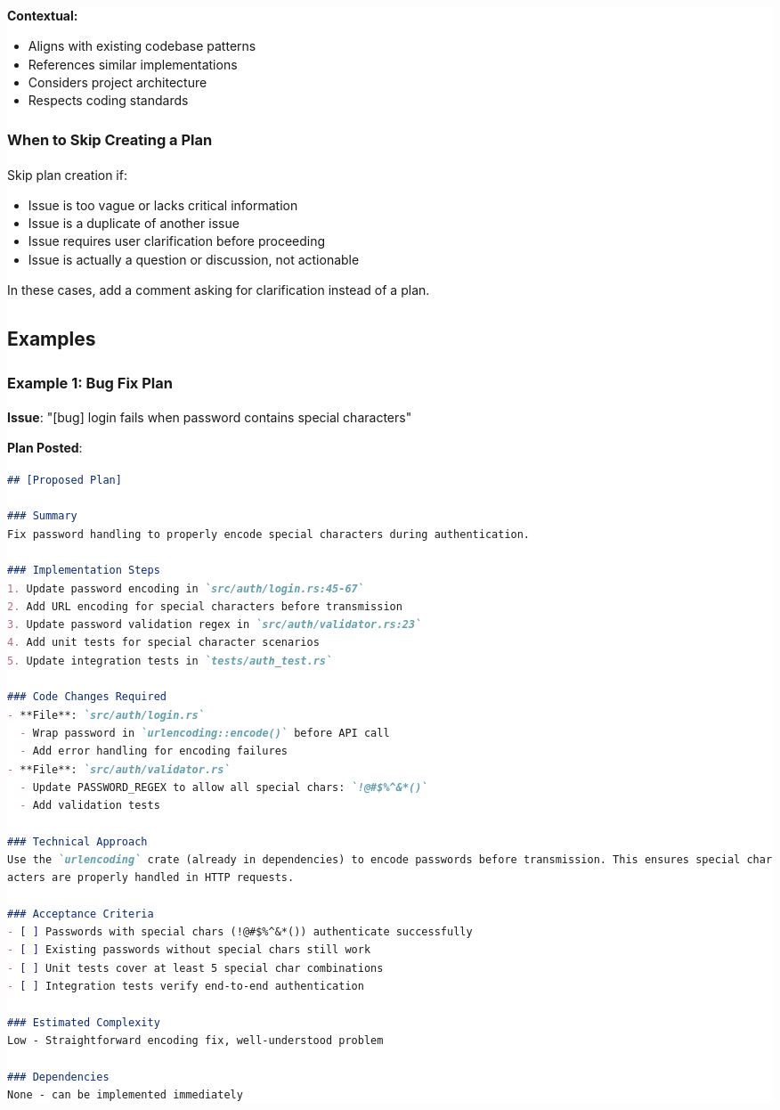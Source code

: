 **Contextual:**
- Aligns with existing codebase patterns
- References similar implementations
- Considers project architecture
- Respects coding standards

### When to Skip Creating a Plan

Skip plan creation if:
- Issue is too vague or lacks critical information
- Issue is a duplicate of another issue
- Issue requires user clarification before proceeding
- Issue is actually a question or discussion, not actionable

In these cases, add a comment asking for clarification instead of a plan.

## Examples

### Example 1: Bug Fix Plan

**Issue**: "[bug] login fails when password contains special characters"

**Plan Posted**:
```markdown
## [Proposed Plan]

### Summary
Fix password handling to properly encode special characters during authentication.

### Implementation Steps
1. Update password encoding in `src/auth/login.rs:45-67`
2. Add URL encoding for special characters before transmission
3. Update password validation regex in `src/auth/validator.rs:23`
4. Add unit tests for special character scenarios
5. Update integration tests in `tests/auth_test.rs`

### Code Changes Required
- **File**: `src/auth/login.rs`
  - Wrap password in `urlencoding::encode()` before API call
  - Add error handling for encoding failures
- **File**: `src/auth/validator.rs`
  - Update PASSWORD_REGEX to allow all special chars: `!@#$%^&*()`
  - Add validation tests

### Technical Approach
Use the `urlencoding` crate (already in dependencies) to encode passwords before transmission. This ensures special characters are properly handled in HTTP requests.

### Acceptance Criteria
- [ ] Passwords with special chars (!@#$%^&*()) authenticate successfully
- [ ] Existing passwords without special chars still work
- [ ] Unit tests cover at least 5 special char combinations
- [ ] Integration tests verify end-to-end authentication

### Estimated Complexity
Low - Straightforward encoding fix, well-understood problem

### Dependencies
None - can be implemented immediately
```
